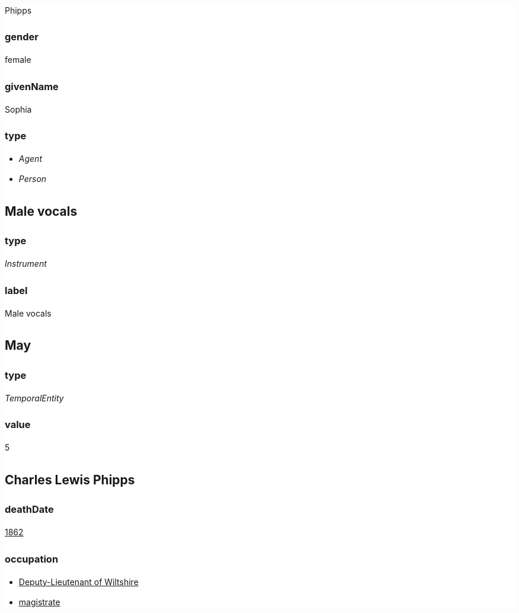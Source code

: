 Phipps

### gender


female

### givenName


Sophia

### type

 - *Agent*

 - *Person*

## Male vocals

### type


*Instrument*

### label


Male vocals

## May

### type


*TemporalEntity*

### value


5

## Charles Lewis Phipps

### deathDate


[1862](#1862)

### occupation

 - [Deputy-Lieutenant of Wiltshire](#Deputy-Lieutenant-of-Wiltshire)

 - [magistrate](#magistrate)
